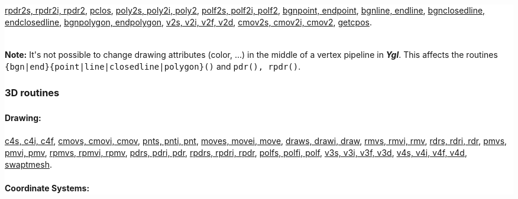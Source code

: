  <A HREF="https://www.infania.net/misc/rs6000-tl1/manuals/adoclib/libs/gl32tref/rpdr.html">   rpdr2s, rpdr2i, rpdr2</A>,
 <A HREF="https://www.infania.net/misc/rs6000-tl1/manuals/adoclib/libs/gl32tref/pclos.html">  pclos</A>,
 <A HREF="https://www.infania.net/misc/rs6000-tl1/manuals/adoclib/libs/gl32tref/poly.html">   poly2s, poly2i, poly2</A>,
 <A HREF="https://www.infania.net/misc/rs6000-tl1/manuals/adoclib/libs/gl32tref/polf.html">   polf2s, polf2i, polf2</A>,
 <A HREF="https://www.infania.net/misc/rs6000-tl1/manuals/adoclib/libs/gl32tref/bgnpoint.html">     bgnpoint,      endpoint</A>,
 <A HREF="https://www.infania.net/misc/rs6000-tl1/manuals/adoclib/libs/gl32tref/bgnline.html">      bgnline,       endline</A>,
 <A HREF="https://www.infania.net/misc/rs6000-tl1/manuals/adoclib/libs/gl32tref/bgnclosedline.html">bgnclosedline, endclosedline</A>,
 <A HREF="https://www.infania.net/misc/rs6000-tl1/manuals/adoclib/libs/gl32tref/bgnpolygon.html">   bgnpolygon,    endpolygon</A>,
 <A HREF="https://www.infania.net/misc/rs6000-tl1/manuals/adoclib/libs/gl32tref/v.html">    v2s, v2i, v2f, v2d</A>,
 <A HREF="https://www.infania.net/misc/rs6000-tl1/manuals/adoclib/libs/gl32tref/cmov.html">   cmov2s, cmov2i, cmov2</A>,
 <A HREF="https://www.infania.net/misc/rs6000-tl1/manuals/adoclib/libs/gl32tref/getcpos.html">getcpos</A>.

<BR><B>Note:</B>
It's not possible to change drawing attributes (color, ...)
in the middle of a vertex pipeline in <CITE><B>Ygl</B></CITE>.
This affects the routines
<TT>{bgn|end}{point|line|closedline|polygon}()</TT> and
<TT>pdr(), rpdr()</TT>. 

<H3>3D routines</H3>
<H4>Drawing:</H4>

 <A HREF="https://www.infania.net/misc/rs6000-tl1/manuals/adoclib/libs/gl32tref/c.html">      c4s,    c4i,    c4f</A>,
 <A HREF="https://www.infania.net/misc/rs6000-tl1/manuals/adoclib/libs/gl32tref/cmov.html">   cmovs,  cmovi,  cmov</A>,
 <A HREF="https://www.infania.net/misc/rs6000-tl1/manuals/adoclib/libs/gl32tref/pnt.html">    pnts,   pnti,   pnt</A>,
 <A HREF="https://www.infania.net/misc/rs6000-tl1/manuals/adoclib/libs/gl32tref/move.html">   moves,  movei,  move</A>,
 <A HREF="https://www.infania.net/misc/rs6000-tl1/manuals/adoclib/libs/gl32tref/draw.html">   draws,  drawi,  draw</A>,
 <A HREF="https://www.infania.net/misc/rs6000-tl1/manuals/adoclib/libs/gl32tref/rmv.html">    rmvs,   rmvi,   rmv</A>,
 <A HREF="https://www.infania.net/misc/rs6000-tl1/manuals/adoclib/libs/gl32tref/rdr.html">    rdrs,   rdri,   rdr</A>,
 <A HREF="https://www.infania.net/misc/rs6000-tl1/manuals/adoclib/libs/gl32tref/pmv.html">    pmvs,   pmvi,   pmv</A>,
 <A HREF="https://www.infania.net/misc/rs6000-tl1/manuals/adoclib/libs/gl32tref/rpmv.html">   rpmvs,  rpmvi,  rpmv</A>,
 <A HREF="https://www.infania.net/misc/rs6000-tl1/manuals/adoclib/libs/gl32tref/pdr.html">    pdrs,   pdri,   pdr</A>,
 <A HREF="https://www.infania.net/misc/rs6000-tl1/manuals/adoclib/libs/gl32tref/rpdr.html">   rpdrs,  rpdri,  rpdr</A>,
 <A HREF="https://www.infania.net/misc/rs6000-tl1/manuals/adoclib/libs/gl32tref/polf.html">   polfs,  polfi,  polf</A>,
 <A HREF="https://www.infania.net/misc/rs6000-tl1/manuals/adoclib/libs/gl32tref/v.html">      v3s, v3i, v3f, v3d</A>,
 <A HREF="https://www.infania.net/misc/rs6000-tl1/manuals/adoclib/libs/gl32tref/v.html">      v4s, v4i, v4f, v4d</A>,
 <A HREF="https://www.infania.net/misc/rs6000-tl1/manuals/adoclib/libs/gl32tref/swaptmesh.html">swaptmesh</A>.
<H4>Coordinate Systems:</H4>